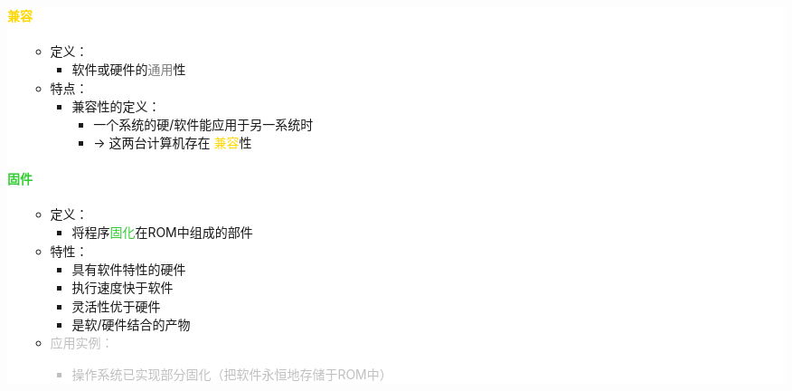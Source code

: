 </ul>

####  <span style="color: Gold;">兼容</span>

<ul>

- 定义：
  - 软件或硬件的<span style="color: gray;">通用</span>性
- 特点：
  - 兼容性的定义：
    - 一个系统的硬/软件能应用于另一系统时
    - → 这两台计算机存在 <span style="color: Gold;">兼容</span>性

</ul>

####  <span style="color: LimeGreen;">固件</span>

<ul>

- 定义：
  - 将程序<span style="color: LimeGreen;">固化</span>在ROM中组成的部件
- 特性：
  - 具有软件特性的硬件
  - 执行速度快于软件
  - 灵活性优于硬件
  - 是软/硬件结合的产物
-  <span style="color: silver;">应用实例：
   - 操作系统已实现部分固化（把软件永恒地存储于ROM中）

</ul>

</ul>

</ul>


